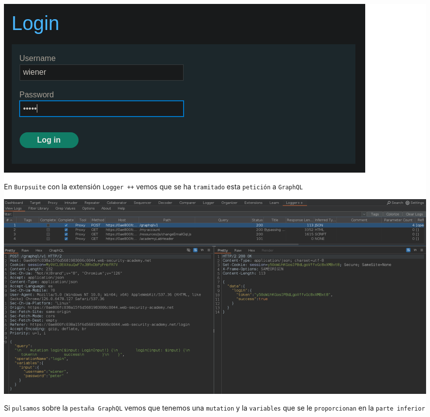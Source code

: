 ![](/assets/img/GraphQL-API-Lab-4/image_2.png)

En `Burpsuite` con la extensión `Logger ++` vemos que se ha `tramitado` esta `petición` a `GraphQL`

![](/assets/img/GraphQL-API-Lab-4/image_3.png)

Si `pulsamos` sobre la `pestaña GraphQL` vemos que tenemos una `mutation` y la `variables` que se le `proporcionan` en la `parte inferior`
